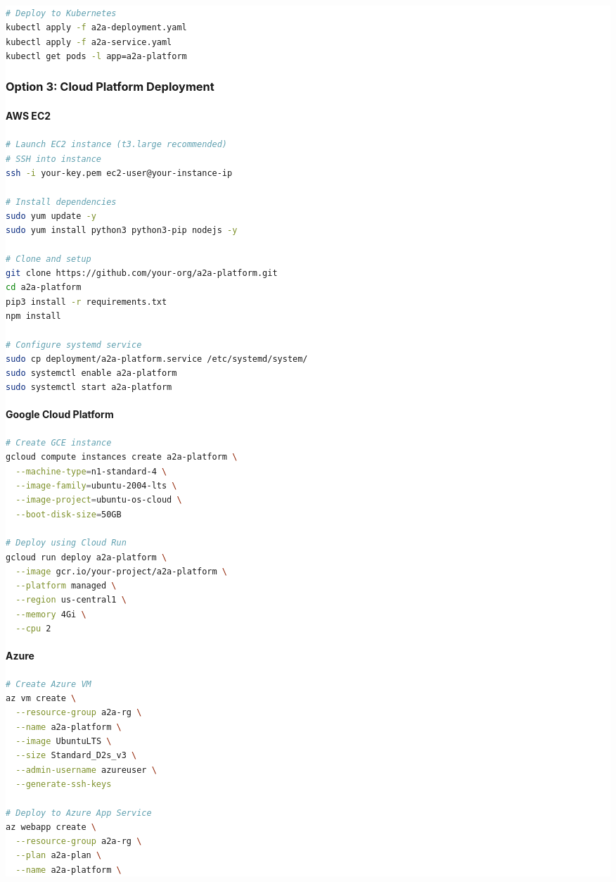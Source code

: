 ```bash
# Deploy to Kubernetes
kubectl apply -f a2a-deployment.yaml
kubectl apply -f a2a-service.yaml
kubectl get pods -l app=a2a-platform
```

### Option 3: Cloud Platform Deployment

#### AWS EC2
```bash
# Launch EC2 instance (t3.large recommended)
# SSH into instance
ssh -i your-key.pem ec2-user@your-instance-ip

# Install dependencies
sudo yum update -y
sudo yum install python3 python3-pip nodejs -y

# Clone and setup
git clone https://github.com/your-org/a2a-platform.git
cd a2a-platform
pip3 install -r requirements.txt
npm install

# Configure systemd service
sudo cp deployment/a2a-platform.service /etc/systemd/system/
sudo systemctl enable a2a-platform
sudo systemctl start a2a-platform
```

#### Google Cloud Platform
```bash
# Create GCE instance
gcloud compute instances create a2a-platform \
  --machine-type=n1-standard-4 \
  --image-family=ubuntu-2004-lts \
  --image-project=ubuntu-os-cloud \
  --boot-disk-size=50GB

# Deploy using Cloud Run
gcloud run deploy a2a-platform \
  --image gcr.io/your-project/a2a-platform \
  --platform managed \
  --region us-central1 \
  --memory 4Gi \
  --cpu 2
```

#### Azure
```bash
# Create Azure VM
az vm create \
  --resource-group a2a-rg \
  --name a2a-platform \
  --image UbuntuLTS \
  --size Standard_D2s_v3 \
  --admin-username azureuser \
  --generate-ssh-keys

# Deploy to Azure App Service
az webapp create \
  --resource-group a2a-rg \
  --plan a2a-plan \
  --name a2a-platform \
```